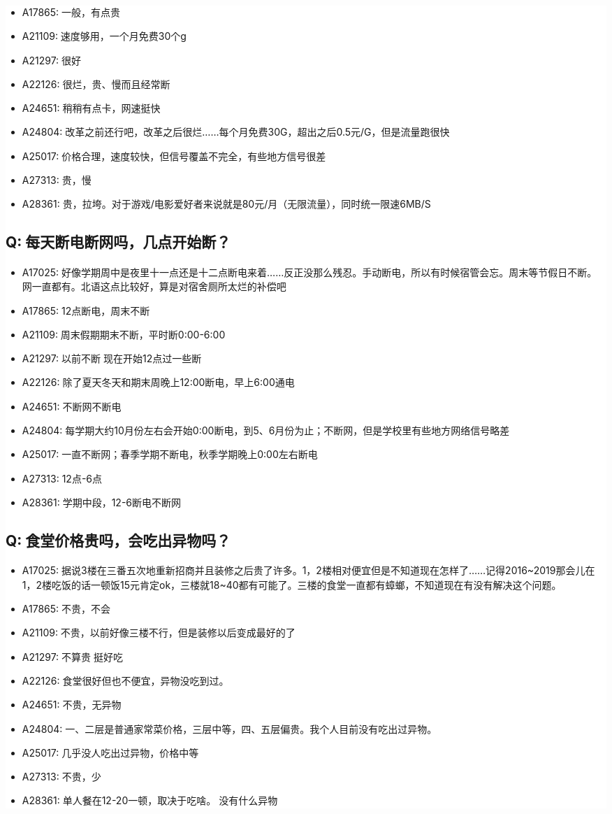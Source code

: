 - A17865: 一般，有点贵

- A21109: 速度够用，一个月免费30个g

- A21297: 很好

- A22126: 很烂，贵、慢而且经常断

- A24651: 稍稍有点卡，网速挺快

- A24804: 改革之前还行吧，改革之后很烂……每个月免费30G，超出之后0.5元/G，但是流量跑很快

- A25017: 价格合理，速度较快，但信号覆盖不完全，有些地方信号很差

- A27313: 贵，慢

- A28361: 贵，拉垮。对于游戏/电影爱好者来说就是80元/月（无限流量），同时统一限速6MB/S

## Q: 每天断电断网吗，几点开始断？

- A17025: 好像学期周中是夜里十一点还是十二点断电来着……反正没那么残忍。手动断电，所以有时候宿管会忘。周末等节假日不断。网一直都有。北语这点比较好，算是对宿舍厕所太烂的补偿吧

- A17865: 12点断电，周末不断

- A21109: 周末假期期末不断，平时断0:00-6:00

- A21297: 以前不断 现在开始12点过一些断

- A22126: 除了夏天冬天和期末周晚上12:00断电，早上6:00通电

- A24651: 不断网不断电

- A24804: 每学期大约10月份左右会开始0:00断电，到5、6月份为止；不断网，但是学校里有些地方网络信号略差

- A25017: 一直不断网；春季学期不断电，秋季学期晚上0:00左右断电

- A27313: 12点-6点

- A28361: 学期中段，12-6断电不断网

## Q: 食堂价格贵吗，会吃出异物吗？

- A17025: 据说3楼在三番五次地重新招商并且装修之后贵了许多。1，2楼相对便宜但是不知道现在怎样了……记得2016\~2019那会儿在1，2楼吃饭的话一顿饭15元肯定ok，三楼就18\~40都有可能了。三楼的食堂一直都有蟑螂，不知道现在有没有解决这个问题。

- A17865: 不贵，不会

- A21109: 不贵，以前好像三楼不行，但是装修以后变成最好的了

- A21297: 不算贵 挺好吃

- A22126: 食堂很好但也不便宜，异物没吃到过。

- A24651: 不贵，无异物

- A24804: 一、二层是普通家常菜价格，三层中等，四、五层偏贵。我个人目前没有吃出过异物。

- A25017: 几乎没人吃出过异物，价格中等

- A27313: 不贵，少

- A28361: 单人餐在12-20一顿，取决于吃啥。
没有什么异物
